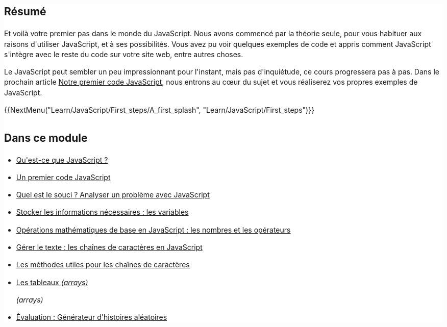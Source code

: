 ## Résumé

Et voilà votre premier pas dans le monde du JavaScript. Nous avons commencé par la théorie seule, pour vous habituer aux raisons d'utiliser JavaScript, et à ses possibilités. Vous avez pu voir quelques exemples de code et appris comment JavaScript s'intègre avec le reste du code sur votre site web, entre autres choses.

Le JavaScript peut sembler un peu impressionnant pour l'instant, mais pas d'inquiétude, ce cours progressera pas à pas. Dans le prochain article [Notre premier code JavaScript,](/fr/docs/Learn/JavaScript/First_steps/A_first_splash) nous entrons au cœur du sujet et vous réaliserez vos propres exemples de JavaScript.

{{NextMenu("Learn/JavaScript/First_steps/A_first_splash", "Learn/JavaScript/First_steps")}}

## Dans ce module

- [Qu'est-ce que JavaScript&nbsp;?](/fr/docs/Learn/JavaScript/First_steps/What_is_JavaScript)
- [Un premier code JavaScript](/fr/docs/Learn/JavaScript/First_steps/A_first_splash)
- [Quel est le souci&nbsp;? Analyser un problème avec JavaScript](/fr/docs/Learn/JavaScript/First_steps/What_went_wrong)
- [Stocker les informations nécessaires&nbsp;: les variables](/fr/docs/Learn/JavaScript/First_steps/Variables)
- [Opérations mathématiques de base en JavaScript&nbsp;: les nombres et les opérateurs](/fr/docs/Learn/JavaScript/First_steps/Math)
- [Gérer le texte&nbsp;: les chaînes de caractères en JavaScript](/fr/docs/Learn/JavaScript/First_steps/Strings)
- [Les méthodes utiles pour les chaînes de caractères](/fr/docs/Learn/JavaScript/First_steps/Useful_string_methods)
- [Les tableaux <i lang="en">(arrays)</i>](/fr/docs/Learn/JavaScript/First_steps/Arrays)

  <i lang="en">(arrays)</i>

- [Évaluation&nbsp;: Générateur d'histoires aléatoires](/fr/docs/Learn/JavaScript/First_steps/Silly_story_generator)
